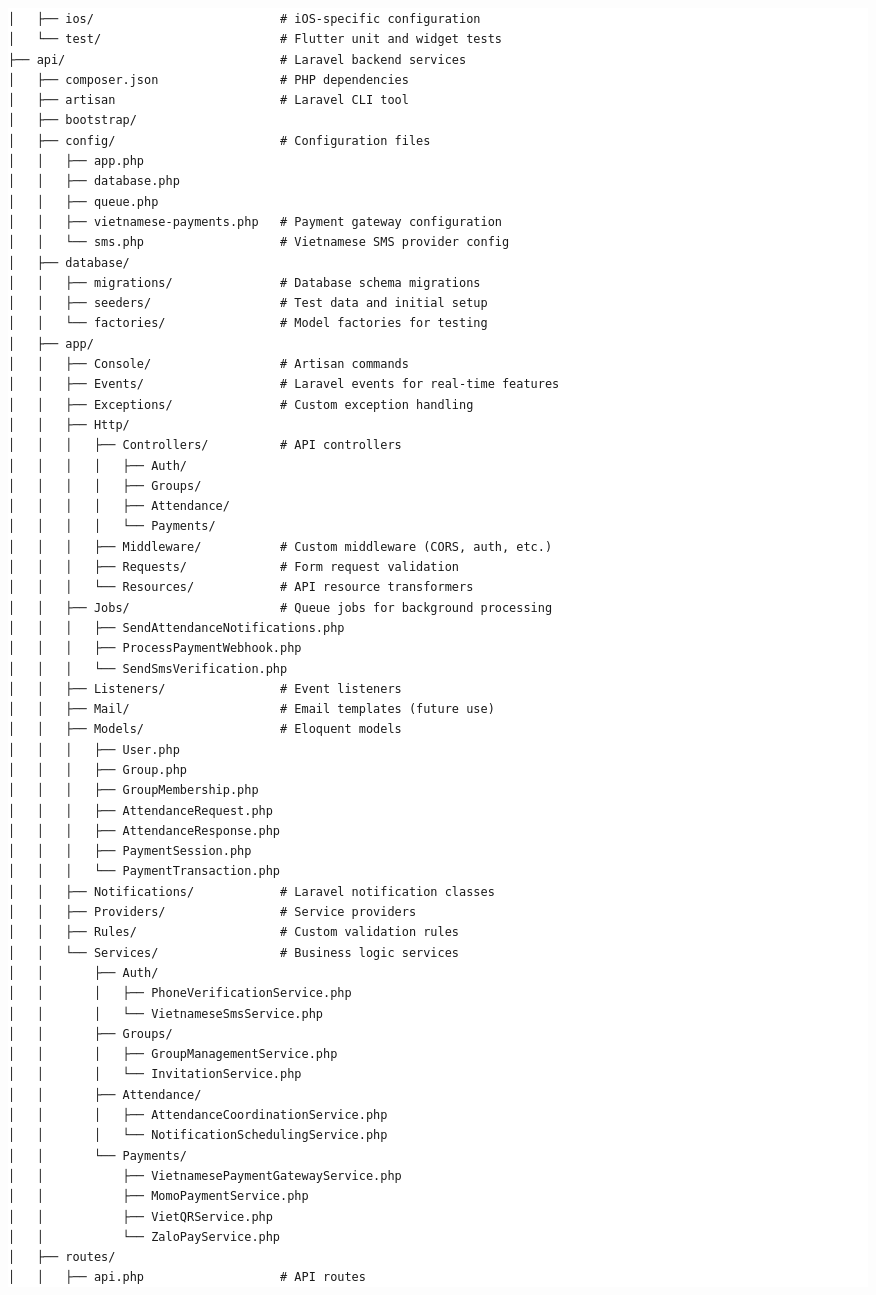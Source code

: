 ```
│   ├── ios/                          # iOS-specific configuration
│   └── test/                         # Flutter unit and widget tests
├── api/                              # Laravel backend services
│   ├── composer.json                 # PHP dependencies
│   ├── artisan                       # Laravel CLI tool
│   ├── bootstrap/
│   ├── config/                       # Configuration files
│   │   ├── app.php
│   │   ├── database.php
│   │   ├── queue.php
│   │   ├── vietnamese-payments.php   # Payment gateway configuration
│   │   └── sms.php                   # Vietnamese SMS provider config
│   ├── database/
│   │   ├── migrations/               # Database schema migrations
│   │   ├── seeders/                  # Test data and initial setup
│   │   └── factories/                # Model factories for testing
│   ├── app/
│   │   ├── Console/                  # Artisan commands
│   │   ├── Events/                   # Laravel events for real-time features
│   │   ├── Exceptions/               # Custom exception handling
│   │   ├── Http/
│   │   │   ├── Controllers/          # API controllers
│   │   │   │   ├── Auth/
│   │   │   │   ├── Groups/
│   │   │   │   ├── Attendance/
│   │   │   │   └── Payments/
│   │   │   ├── Middleware/           # Custom middleware (CORS, auth, etc.)
│   │   │   ├── Requests/             # Form request validation
│   │   │   └── Resources/            # API resource transformers
│   │   ├── Jobs/                     # Queue jobs for background processing
│   │   │   ├── SendAttendanceNotifications.php
│   │   │   ├── ProcessPaymentWebhook.php
│   │   │   └── SendSmsVerification.php
│   │   ├── Listeners/                # Event listeners
│   │   ├── Mail/                     # Email templates (future use)
│   │   ├── Models/                   # Eloquent models
│   │   │   ├── User.php
│   │   │   ├── Group.php
│   │   │   ├── GroupMembership.php
│   │   │   ├── AttendanceRequest.php
│   │   │   ├── AttendanceResponse.php
│   │   │   ├── PaymentSession.php
│   │   │   └── PaymentTransaction.php
│   │   ├── Notifications/            # Laravel notification classes
│   │   ├── Providers/                # Service providers
│   │   ├── Rules/                    # Custom validation rules
│   │   └── Services/                 # Business logic services
│   │       ├── Auth/
│   │       │   ├── PhoneVerificationService.php
│   │       │   └── VietnameseSmsService.php
│   │       ├── Groups/
│   │       │   ├── GroupManagementService.php
│   │       │   └── InvitationService.php
│   │       ├── Attendance/
│   │       │   ├── AttendanceCoordinationService.php
│   │       │   └── NotificationSchedulingService.php
│   │       └── Payments/
│   │           ├── VietnamesePaymentGatewayService.php
│   │           ├── MomoPaymentService.php
│   │           ├── VietQRService.php
│   │           └── ZaloPayService.php
│   ├── routes/
│   │   ├── api.php                   # API routes
```